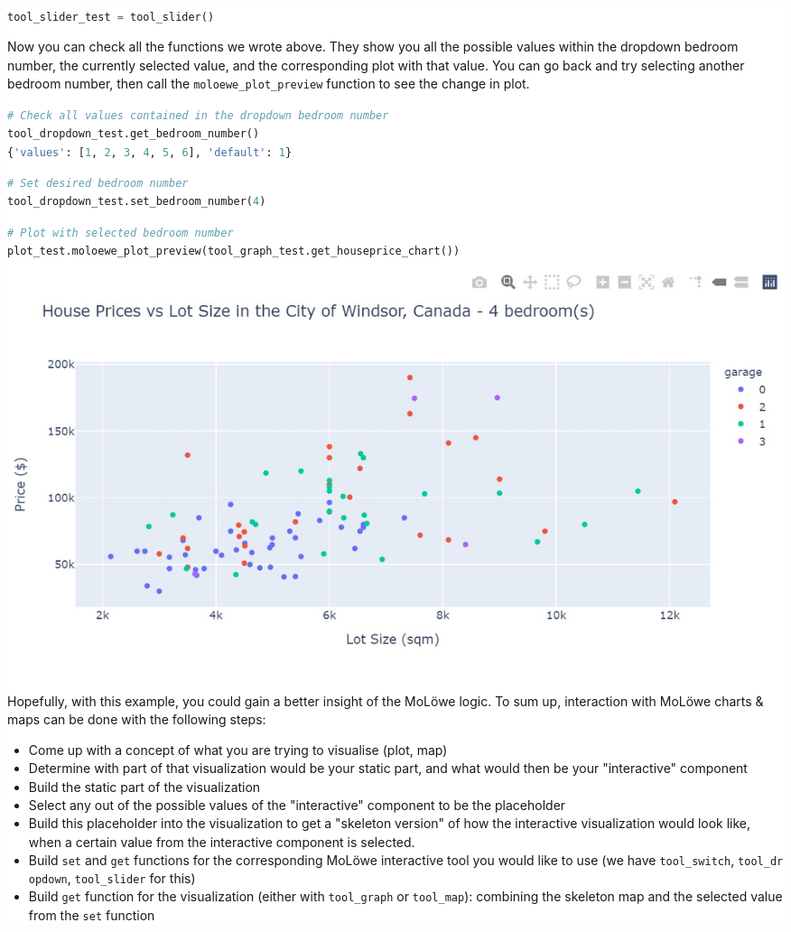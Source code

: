 ```python
tool_slider_test = tool_slider()
```

Now you can check all the functions we wrote above. They show you all the possible values within the dropdown bedroom number, the currently selected value, and the corresponding plot with that value. You can go back and try selecting another bedroom number, then call the `moloewe_plot_preview` function to see the change in plot.

```python
# Check all values contained in the dropdown bedroom number
tool_dropdown_test.get_bedroom_number()
{'values': [1, 2, 3, 4, 5, 6], 'default': 1}
```
```python
# Set desired bedroom number
tool_dropdown_test.set_bedroom_number(4)
```
```python
# Plot with selected bedroom number
plot_test.moloewe_plot_preview(tool_graph_test.get_houseprice_chart())
```

![](/img/doc/house_data_prices_vs_lot_size_four_bedrooms.jpg)

Hopefully, with this example, you could gain a better insight of the MoLöwe logic. To sum up, interaction with MoLöwe charts & maps can be done with the following steps:

- Come up with a concept of what you are trying to visualise (plot, map)
- Determine with part of that visualization would be your static part, and what would then be your "interactive" component
- Build the static part of the visualization
- Select any out of the possible values of the "interactive" component to be the placeholder
- Build this placeholder into the visualization to get a "skeleton version" of how the interactive visualization would look like, when a certain value from the interactive component is selected.
- Build `set` and `get` functions for the corresponding MoLöwe interactive tool you would like to use (we have `tool_switch`, `tool_dropdown`, `tool_slider` for this)
- Build `get` function for the visualization (either with `tool_graph` or `tool_map`): combining the skeleton map and the selected value from the `set` function